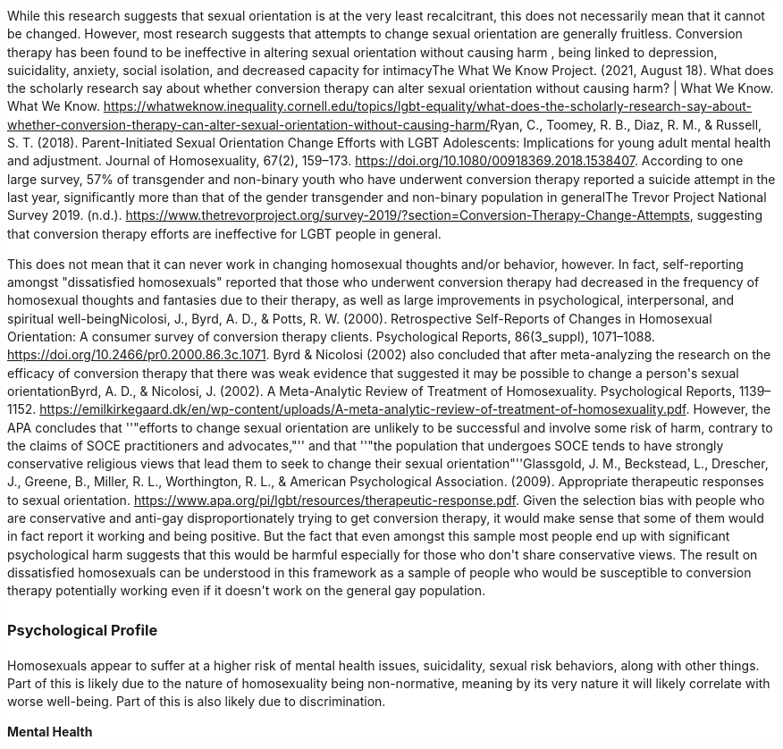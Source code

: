 While this research suggests that sexual orientation is at the very least recalcitrant, this does not necessarily mean that it cannot be changed. However, most research suggests that attempts to change sexual orientation are generally fruitless. Conversion therapy has been found to be ineffective in altering sexual orientation without causing harm , being linked to depression, suicidality, anxiety, social isolation, and decreased capacity for intimacy<ref>The What We Know Project. (2021, August 18). What does the scholarly research say about whether conversion therapy can alter sexual orientation without causing harm? | What We Know. What We Know. https://whatweknow.inequality.cornell.edu/topics/lgbt-equality/what-does-the-scholarly-research-say-about-whether-conversion-therapy-can-alter-sexual-orientation-without-causing-harm/</ref><ref>Ryan, C., Toomey, R. B., Diaz, R. M., & Russell, S. T. (2018). Parent-Initiated Sexual Orientation Change Efforts with LGBT Adolescents: Implications for young adult mental health and adjustment. Journal of Homosexuality, 67(2), 159–173. https://doi.org/10.1080/00918369.2018.1538407</ref>. According to one large survey, 57% of transgender and non-binary youth who have underwent conversion therapy reported a suicide attempt in the last year, significantly more than that of the gender transgender and non-binary population in general<ref>The Trevor Project National Survey 2019. (n.d.). https://www.thetrevorproject.org/survey-2019/?section=Conversion-Therapy-Change-Attempts</ref>, suggesting that conversion therapy efforts are ineffective for LGBT people in general.

This does not mean that it can never work in changing homosexual thoughts and/or behavior, however. In fact, self-reporting amongst "dissatisfied homosexuals" reported that those who underwent conversion therapy had decreased in the frequency of homosexual thoughts and fantasies due to their therapy, as well as large improvements in psychological, interpersonal, and spiritual well-being<ref>Nicolosi, J., Byrd, A. D., & Potts, R. W. (2000). Retrospective Self-Reports of Changes in Homosexual Orientation: A consumer survey of conversion therapy clients. Psychological Reports, 86(3_suppl), 1071–1088. https://doi.org/10.2466/pr0.2000.86.3c.1071</ref>. Byrd & Nicolosi (2002) also concluded that after meta-analyzing the research on the efficacy of conversion therapy that there was weak evidence that suggested it may be possible to change a person's sexual orientation<ref>Byrd, A. D., & Nicolosi, J. (2002). A Meta-Analytic Review of Treatment of Homosexuality. Psychological Reports, 1139–1152. https://emilkirkegaard.dk/en/wp-content/uploads/A-meta-analytic-review-of-treatment-of-homosexuality.pdf</ref>. However, the APA concludes that ''"efforts to change sexual orientation are unlikely to be successful and involve some risk of harm, contrary to the claims of SOCE practitioners and advocates,"'' and that ''"the population that undergoes SOCE tends to have strongly conservative religious views that lead them to seek to change their sexual orientation"''<ref>Glassgold, J. M., Beckstead, L., Drescher, J., Greene, B., Miller, R. L., Worthington, R. L., & American Psychological Association. (2009). Appropriate therapeutic responses to sexual orientation. https://www.apa.org/pi/lgbt/resources/therapeutic-response.pdf</ref>. Given the selection bias with people who are conservative and anti-gay disproportionately trying to get conversion therapy, it would make sense that some of them would in fact report it working and being positive. But the fact that even amongst this sample most people end up with significant psychological harm suggests that this would be harmful especially for those who don't share conservative views. The result on dissatisfied homosexuals can be understood in this framework as a sample of people who would be susceptible to conversion therapy potentially working even if it doesn't work on the general gay population.

### Psychological Profile

Homosexuals appear to suffer at a higher risk of mental health issues, suicidality, sexual risk behaviors, along with other things. Part of this is likely due to the nature of homosexuality being non-normative, meaning by its very nature it will likely correlate with worse well-being. Part of this is also likely due to discrimination.

**Mental Health**
